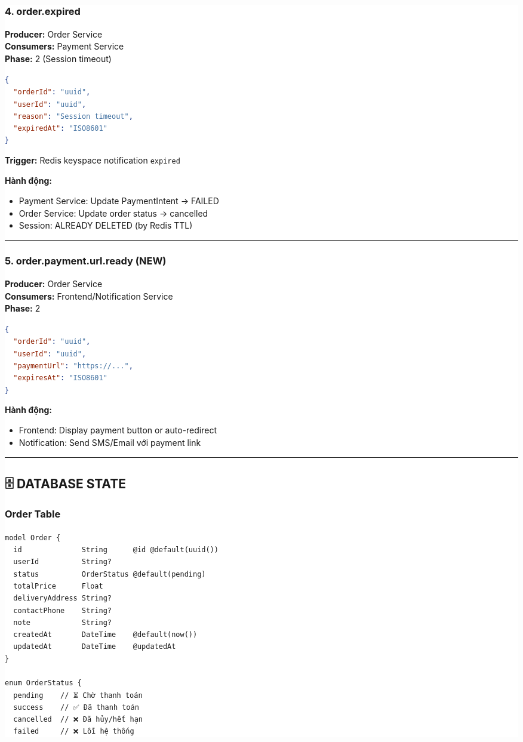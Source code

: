 
### 4. order.expired

**Producer:** Order Service  
**Consumers:** Payment Service  
**Phase:** 2 (Session timeout)

```json
{
  "orderId": "uuid",
  "userId": "uuid",
  "reason": "Session timeout",
  "expiredAt": "ISO8601"
}
```

**Trigger:** Redis keyspace notification `expired`

**Hành động:**
- Payment Service: Update PaymentIntent → FAILED
- Order Service: Update order status → cancelled
- Session: ALREADY DELETED (by Redis TTL)

---

### 5. order.payment.url.ready (NEW)

**Producer:** Order Service  
**Consumers:** Frontend/Notification Service  
**Phase:** 2

```json
{
  "orderId": "uuid",
  "userId": "uuid",
  "paymentUrl": "https://...",
  "expiresAt": "ISO8601"
}
```

**Hành động:**
- Frontend: Display payment button or auto-redirect
- Notification: Send SMS/Email với payment link

---

## 🗄️ DATABASE STATE

### Order Table
```prisma
model Order {
  id              String      @id @default(uuid())
  userId          String?
  status          OrderStatus @default(pending)
  totalPrice      Float
  deliveryAddress String?
  contactPhone    String?
  note            String?
  createdAt       DateTime    @default(now())
  updatedAt       DateTime    @updatedAt
}

enum OrderStatus {
  pending    // ⏳ Chờ thanh toán
  success    // ✅ Đã thanh toán
  cancelled  // ❌ Đã hủy/hết hạn
  failed     // ❌ Lỗi hệ thống
```
